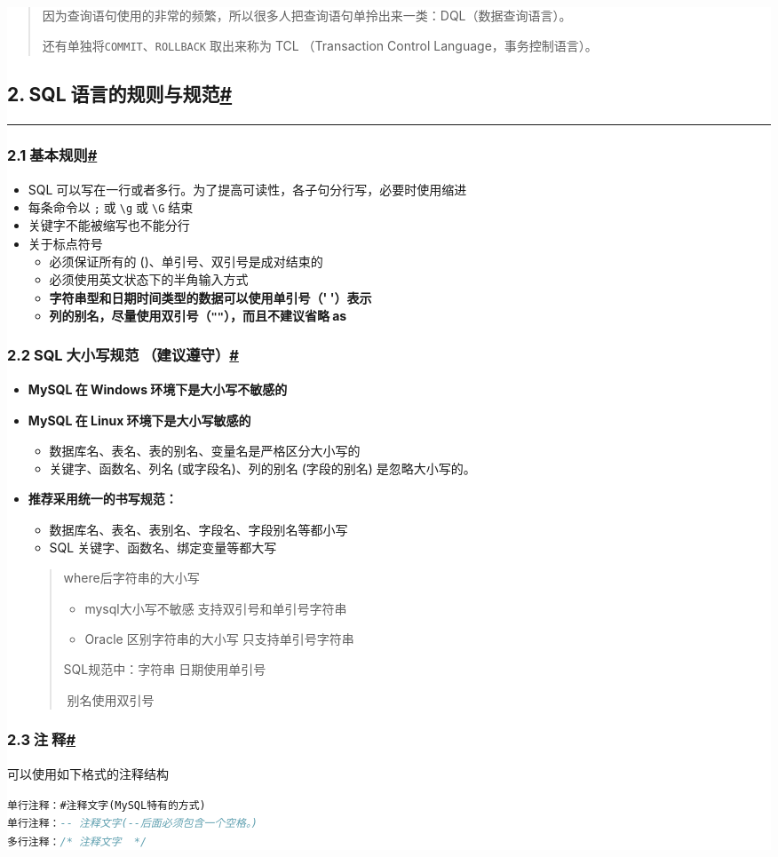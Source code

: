 > 因为查询语句使用的非常的频繁，所以很多人把查询语句单拎出来一类：DQL（数据查询语言）。
>
> 还有单独将`COMMIT`、`ROLLBACK` 取出来称为 TCL （Transaction Control Language，事务控制语言）。

## 2. SQL 语言的规则与规范[#](#2-sql语言的规则与规范)

----------------------------------

### 2.1 基本规则[#](#21-基本规则)

*   SQL 可以写在一行或者多行。为了提高可读性，各子句分行写，必要时使用缩进
*   每条命令以 `;` 或 `\g` 或 `\G` 结束
*   关键字不能被缩写也不能分行
*   关于标点符号
    *   必须保证所有的 ()、单引号、双引号是成对结束的
    *   必须使用英文状态下的半角输入方式
    *   **字符串型和日期时间类型的数据可以使用单引号（' '）表示**
    *   **列的别名，尽量使用双引号（`""`），而且不建议省略 as**

### 2.2 SQL 大小写规范 （建议遵守）[#](#22-sql大小写规范-建议遵守)

* **MySQL 在 Windows 环境下是大小写不敏感的**

* **MySQL 在 Linux 环境下是大小写敏感的**

  *   数据库名、表名、表的别名、变量名是严格区分大小写的
  *   关键字、函数名、列名 (或字段名)、列的别名 (字段的别名) 是忽略大小写的。

* **推荐采用统一的书写规范：**

  *   数据库名、表名、表别名、字段名、字段别名等都小写
  *   SQL 关键字、函数名、绑定变量等都大写

  > where后字符串的大小写
  >
  > * mysql大小写不敏感    	        支持双引号和单引号字符串
  >
  > * Oracle 区别字符串的大小写     只支持单引号字符串
  >
  >   
  >
  > SQL规范中：字符串  日期使用单引号
  >
  > ​			         别名使用双引号

### 2.3 注 释[#](#23-注-释)

可以使用如下格式的注释结构

```sql
单行注释：#注释文字(MySQL特有的方式)
单行注释：-- 注释文字(--后面必须包含一个空格。)
多行注释：/* 注释文字  */
```
